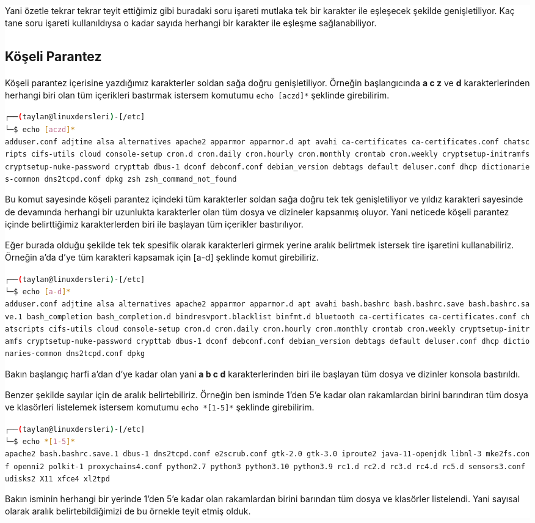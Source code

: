 Yani özetle tekrar tekrar teyit ettiğimiz gibi buradaki soru işareti mutlaka tek bir karakter ile eşleşecek şekilde genişletiliyor. Kaç tane soru işareti kullanıldıysa o kadar sayıda herhangi bir karakter ile eşleşme sağlanabiliyor. 

## Köşeli Parantez

Köşeli parantez içerisine yazdığımız karakterler soldan sağa doğru genişletiliyor. Örneğin başlangıcında **a c z** ve **d** karakterlerinden herhangi biri olan tüm içerikleri bastırmak istersem komutumu `echo [aczd]*` şeklinde girebilirim. 

```bash
┌──(taylan@linuxdersleri)-[/etc]
└─$ echo [aczd]*
adduser.conf adjtime alsa alternatives apache2 apparmor apparmor.d apt avahi ca-certificates ca-certificates.conf chatscripts cifs-utils cloud console-setup cron.d cron.daily cron.hourly cron.monthly crontab cron.weekly cryptsetup-initramfs cryptsetup-nuke-password crypttab dbus-1 dconf debconf.conf debian_version debtags default deluser.conf dhcp dictionaries-common dns2tcpd.conf dpkg zsh zsh_command_not_found
```

Bu komut sayesinde köşeli parantez içindeki tüm karakterler soldan sağa doğru tek tek genişletiliyor ve yıldız karakteri sayesinde de devamında herhangi bir uzunlukta karakterler olan tüm dosya ve dizineler kapsanmış oluyor. Yani neticede köşeli parantez içinde belirttiğimiz karakterlerden biri ile başlayan tüm içerikler bastırılıyor.

Eğer burada olduğu şekilde tek tek spesifik olarak karakterleri girmek yerine aralık belirtmek istersek tire işaretini kullanabiliriz. Örneğin a’da d’ye tüm karakteri kapsamak için [a-d] şeklinde komut girebiliriz. 

```bash
┌──(taylan@linuxdersleri)-[/etc]
└─$ echo [a-d]*                                                
adduser.conf adjtime alsa alternatives apache2 apparmor apparmor.d apt avahi bash.bashrc bash.bashrc.save bash.bashrc.save.1 bash_completion bash_completion.d bindresvport.blacklist binfmt.d bluetooth ca-certificates ca-certificates.conf chatscripts cifs-utils cloud console-setup cron.d cron.daily cron.hourly cron.monthly crontab cron.weekly cryptsetup-initramfs cryptsetup-nuke-password crypttab dbus-1 dconf debconf.conf debian_version debtags default deluser.conf dhcp dictionaries-common dns2tcpd.conf dpkg
```

Bakın başlangıç harfi a’dan d’ye kadar olan yani **a b c d** karakterlerinden biri ile başlayan tüm dosya ve dizinler konsola bastırıldı. 

Benzer şekilde sayılar için de aralık belirtebiliriz. Örneğin ben isminde 1’den 5’e kadar olan rakamlardan birini barındıran tüm dosya ve klasörleri listelemek istersem komutumu `echo *[1-5]*` şeklinde girebilirim. 

```bash
┌──(taylan@linuxdersleri)-[/etc]
└─$ echo *[1-5]*                                                 
apache2 bash.bashrc.save.1 dbus-1 dns2tcpd.conf e2scrub.conf gtk-2.0 gtk-3.0 iproute2 java-11-openjdk libnl-3 mke2fs.conf openni2 polkit-1 proxychains4.conf python2.7 python3 python3.10 python3.9 rc1.d rc2.d rc3.d rc4.d rc5.d sensors3.conf udisks2 X11 xfce4 xl2tpd
```

Bakın isminin herhangi bir yerinde 1’den 5’e kadar olan rakamlardan birini barından tüm dosya ve klasörler listelendi. Yani sayısal olarak aralık belirtebildiğimizi de bu örnekle teyit etmiş olduk. 
